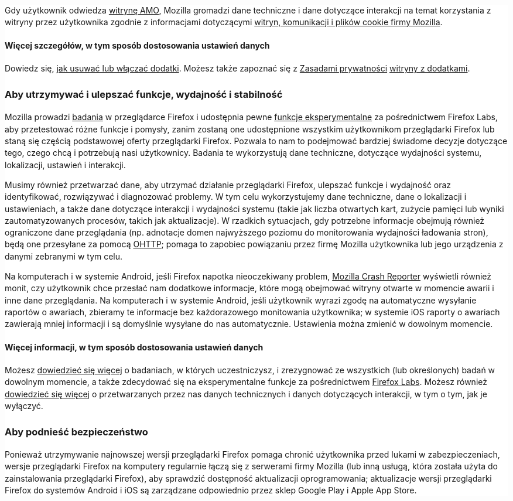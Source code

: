 Gdy użytkownik odwiedza [witrynę AMO](https://addons.mozilla.org/firefox/), Mozilla gromadzi dane techniczne i dane dotyczące interakcji na temat korzystania z witryny przez użytkownika zgodnie z informacjami dotyczącymi [witryn, komunikacji i plików cookie firmy Mozilla](https://www.mozilla.org/privacy/websites/).

#### Więcej szczegółów, w tym sposób dostosowania ustawień danych

Dowiedz się, [jak usuwać lub włączać dodatki](https://support.mozilla.org/kb/find-and-install-add-ons-add-features-to-firefox). Możesz także zapoznać się z [Zasadami prywatności](https://www.mozilla.org/privacy/websites/) [witryny z dodatkami](https://addons.mozilla.org/firefox/).

### Aby utrzymywać i ulepszać funkcje, wydajność i stabilność

Mozilla prowadzi [badania](https://support.mozilla.org/kb/shield) w przeglądarce Firefox i udostępnia pewne [funkcje eksperymentalne](https://support.mozilla.org/kb/firefox-labs-explore-experimental-features-firefox) za pośrednictwem Firefox Labs, aby przetestować różne funkcje i pomysły, zanim zostaną one udostępnione wszystkim użytkownikom przeglądarki Firefox lub staną się częścią podstawowej oferty przeglądarki Firefox. Pozwala to nam to podejmować bardziej świadome decyzje dotyczące tego, czego chcą i potrzebują nasi użytkownicy. Badania te wykorzystują dane techniczne, dotyczące wydajności systemu, lokalizacji, ustawień i interakcji.

Musimy również przetwarzać dane, aby utrzymać działanie przeglądarki Firefox, ulepszać funkcje i wydajność oraz identyfikować, rozwiązywać i diagnozować problemy. W tym celu wykorzystujemy dane techniczne, dane o lokalizacji i ustawieniach, a także dane dotyczące interakcji i wydajności systemu (takie jak liczba otwartych kart, zużycie pamięci lub wyniki zautomatyzowanych procesów, takich jak aktualizacje). W rzadkich sytuacjach, gdy potrzebne informacje obejmują również ograniczone dane przeglądania (np. adnotacje domen najwyższego poziomu do monitorowania wydajności ładowania stron), będą one przesyłane za pomocą [OHTTP](https://support.mozilla.org/kb/ohttp-explained); pomaga to zapobiec powiązaniu przez firmę Mozilla użytkownika lub jego urządzenia z danymi zebranymi w tym celu.

Na komputerach i w systemie Android, jeśli Firefox napotka nieoczekiwany problem, [Mozilla Crash Reporter](https://support.mozilla.org/kb/mozillacrashreporter) wyświetli również monit, czy użytkownik chce przesłać nam dodatkowe informacje, które mogą obejmować witryny otwarte w momencie awarii i inne dane przeglądania. Na komputerach i w systemie Android, jeśli użytkownik wyrazi zgodę na automatyczne wysyłanie raportów o awariach, zbieramy te informacje bez każdorazowego monitowania użytkownika; w systemie iOS raporty o awariach zawierają mniej informacji i są domyślnie wysyłane do nas automatycznie. Ustawienia można zmienić w dowolnym momencie.

#### Więcej informacji, w tym sposób dostosowania ustawień danych

Możesz [dowiedzieć się więcej](https://support.mozilla.org/kb/shield) o badaniach, w których uczestniczysz, i zrezygnować ze wszystkich (lub określonych) badań w dowolnym momencie, a także zdecydować się na eksperymentalne funkcje za pośrednictwem [Firefox Labs](https://support.mozilla.org/kb/firefox-labs-explore-experimental-features-firefox). Możesz również [dowiedzieć się więcej](https://support.mozilla.org/kb/technical-and-interaction-data) o przetwarzanych przez nas danych technicznych i danych dotyczących interakcji, w tym o tym, jak je wyłączyć.

### Aby podnieść bezpieczeństwo

Ponieważ utrzymywanie najnowszej wersji przeglądarki Firefox pomaga chronić użytkownika przed lukami w zabezpieczeniach, wersje przeglądarki Firefox na komputery regularnie łączą się z serwerami firmy Mozilla (lub inną usługą, która została użyta do zainstalowania przeglądarki Firefox), aby sprawdzić dostępność aktualizacji oprogramowania; aktualizacje wersji przeglądarki Firefox do systemów Android i iOS są zarządzane odpowiednio przez sklep Google Play i Apple App Store.
